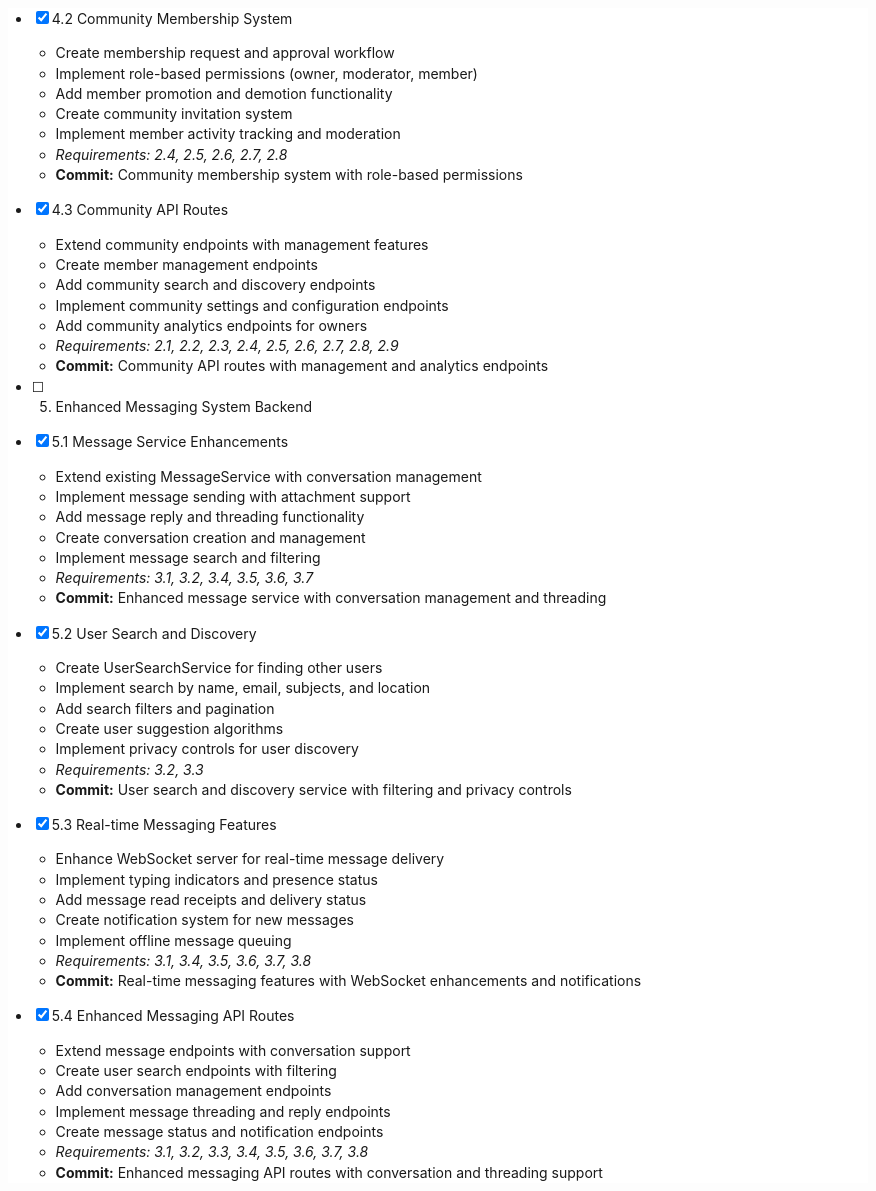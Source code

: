 - [x] 4.2 Community Membership System
  - Create membership request and approval workflow
  - Implement role-based permissions (owner, moderator, member)
  - Add member promotion and demotion functionality
  - Create community invitation system
  - Implement member activity tracking and moderation
  - _Requirements: 2.4, 2.5, 2.6, 2.7, 2.8_
  - **Commit:** Community membership system with role-based permissions

- [x] 4.3 Community API Routes
  - Extend community endpoints with management features
  - Create member management endpoints
  - Add community search and discovery endpoints
  - Implement community settings and configuration endpoints
  - Add community analytics endpoints for owners
  - _Requirements: 2.1, 2.2, 2.3, 2.4, 2.5, 2.6, 2.7, 2.8, 2.9_
  - **Commit:** Community API routes with management and analytics endpoints

- [ ] 5. Enhanced Messaging System Backend
- [x] 5.1 Message Service Enhancements
  - Extend existing MessageService with conversation management
  - Implement message sending with attachment support
  - Add message reply and threading functionality
  - Create conversation creation and management
  - Implement message search and filtering
  - _Requirements: 3.1, 3.2, 3.4, 3.5, 3.6, 3.7_
  - **Commit:** Enhanced message service with conversation management and threading

- [x] 5.2 User Search and Discovery
  - Create UserSearchService for finding other users
  - Implement search by name, email, subjects, and location
  - Add search filters and pagination
  - Create user suggestion algorithms
  - Implement privacy controls for user discovery
  - _Requirements: 3.2, 3.3_
  - **Commit:** User search and discovery service with filtering and privacy controls

- [x] 5.3 Real-time Messaging Features
  - Enhance WebSocket server for real-time message delivery
  - Implement typing indicators and presence status
  - Add message read receipts and delivery status
  - Create notification system for new messages
  - Implement offline message queuing
  - _Requirements: 3.1, 3.4, 3.5, 3.6, 3.7, 3.8_
  - **Commit:** Real-time messaging features with WebSocket enhancements and notifications

- [x] 5.4 Enhanced Messaging API Routes
  - Extend message endpoints with conversation support
  - Create user search endpoints with filtering
  - Add conversation management endpoints
  - Implement message threading and reply endpoints
  - Create message status and notification endpoints
  - _Requirements: 3.1, 3.2, 3.3, 3.4, 3.5, 3.6, 3.7, 3.8_
  - **Commit:** Enhanced messaging API routes with conversation and threading support
